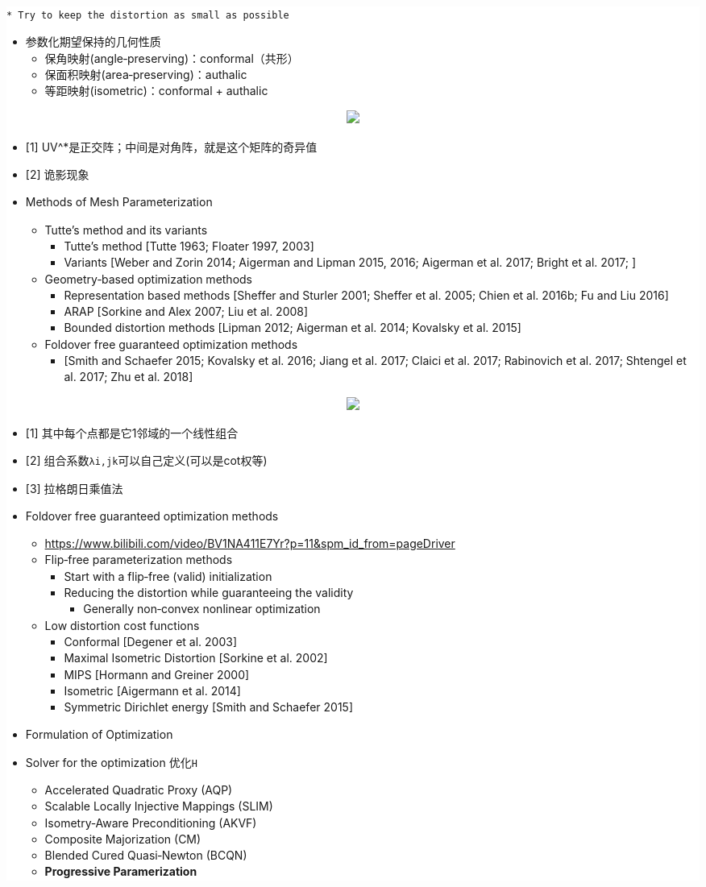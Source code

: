     * Try to keep the distortion as small as possible
* 参数化期望保持的几何性质
  * 保角映射(angle‐preserving)：conformal（共形）
  * 保面积映射(area‐preserving)：authalic
  * 等距映射(isometric)：conformal + authalic

<div align=center>
<img src="https://cdn.jsdelivr.net/gh/aaronmack/image-hosting@master/graphics/曲面参数化.4mt1gap0ock0.png" width="800">
</div>

* [1] UV^*是正交阵；中间是对角阵，就是这个矩阵的奇异值
* [2] 诡影现象

* Methods of Mesh Parameterization
  * Tutte’s method and its variants
    * Tutte’s method [Tutte 1963; Floater 1997, 2003]
    * Variants [Weber and Zorin 2014; Aigerman and Lipman 2015,  2016; Aigerman et al. 2017; Bright et al. 2017; ]
  * Geometry‐based optimization methods
    * Representation based methods [Sheffer and Sturler 2001;  Sheffer et al. 2005; Chien et al. 2016b; Fu and Liu 2016]
    * ARAP [Sorkine and Alex 2007; Liu et al. 2008]
    * Bounded distortion methods [Lipman 2012; Aigerman et al.  2014; Kovalsky et al. 2015]
  * Foldover free guaranteed optimization methods
    * [Smith and Schaefer 2015; Kovalsky et al. 2016; Jiang et al.  2017; Claici et al. 2017; Rabinovich et al. 2017; Shtengel et al.  2017; Zhu et al. 2018]

<div align=center>
<img src="https://cdn.jsdelivr.net/gh/aaronmack/image-hosting@master/graphics/曲面参数化2.3lp6g945dic0.png" width="800">
</div>

* [1] 其中每个点都是它1邻域的一个线性组合
* [2] 组合系数`λi,jk`可以自己定义(可以是cot权等)
* [3] 拉格朗日乘值法

* Foldover free guaranteed optimization methods
  * https://www.bilibili.com/video/BV1NA411E7Yr?p=11&spm_id_from=pageDriver
  * Flip‐free parameterization methods
    * Start with a flip‐free (valid) initialization
    * Reducing the distortion while guaranteeing the validity
      * Generally non‐convex nonlinear optimization
  * Low distortion cost functions
    * Conformal [Degener et al. 2003]
    * Maximal Isometric Distortion [Sorkine et al. 2002]
    * MIPS [Hormann and Greiner 2000]
    * Isometric [Aigermann et al. 2014]
    * Symmetric Dirichlet energy [Smith and Schaefer 2015]
* Formulation of Optimization
* Solver for the optimization  优化`H`
  * Accelerated Quadratic Proxy (AQP)
  * Scalable Locally Injective Mappings (SLIM)
  * Isometry‐Aware Preconditioning (AKVF)
  * Composite Majorization (CM)
  * Blended Cured Quasi‐Newton (BCQN)
  * **Progressive Paramerization**
